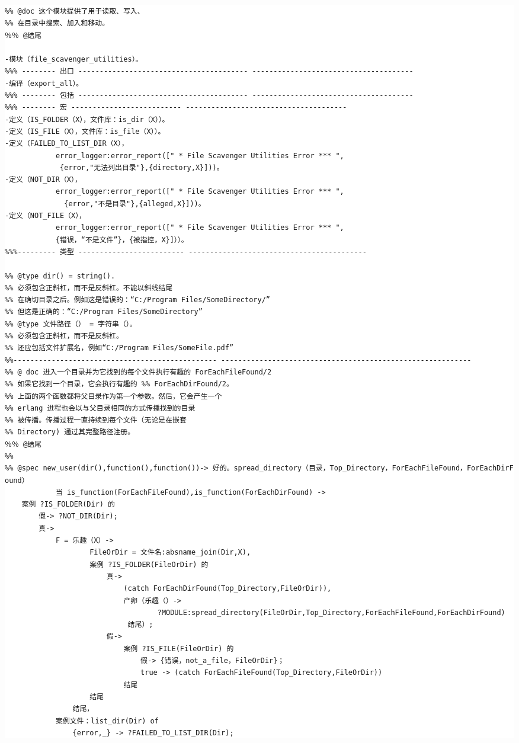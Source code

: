 ```
%% @doc 这个模块提供了用于读取、写入、
%% 在目录中搜索、加入和移动。
％％ @结尾

-模块（file_scavenger_utilities）。
%%% -------- 出口 ---------------------------------------- --------------------------------------
-编译（export_all）。
%%% -------- 包括 ---------------------------------------- --------------------------------------
%%% -------- 宏 -------------------------- --------------------------------------
-定义（IS_FOLDER（X），文件库：is_dir（X））。
-定义（IS_FILE（X），文件库：is_file（X））。
-定义（FAILED_TO_LIST_DIR（X），
            error_logger:error_report([" * File Scavenger Utilities Error *** ",
             {error,"无法列出目录"},{directory,X}]))。
-定义（NOT_DIR（X），
            error_logger:error_report([" * File Scavenger Utilities Error *** ",
              {error,"不是目录"},{alleged,X}]))。
-定义（NOT_FILE（X），
            error_logger:error_report([" * File Scavenger Utilities Error *** ",
            {错误，“不是文件”}，{被指控，X}]））。
%%%--------- 类型 ------------------------- ------------------------------------------

%% @type dir() = string().
%% 必须包含正斜杠，而不是反斜杠。不能以斜线结尾
%% 在确切目录之后。例如这是错误的：“C:/Program Files/SomeDirectory/”
%% 但这是正确的：“C:/Program Files/SomeDirectory”
%% @type 文件路径（） = 字符串（）。
%% 必须包含正斜杠，而不是反斜杠。
%% 还应包括文件扩展名，例如“C:/Program Files/SomeFile.pdf”
%%------------------------------------------------ ----------------------------------------------------------- 
%% @ doc 进入一个目录并为它找到的每个文件执行有趣的 ForEachFileFound/2
%% 如果它找到一个目录，它会执行有趣的 %% ForEachDirFound/2。
%% 上面的两个函数都将父目录作为第一个参数。然后，它会产生一个
%% erlang 进程也会以与父目录相同的方式传播找到的目录
%% 被传播。传播过程一直持续到每个文件（无论是在嵌套
%% Directory) 通过其完整路径注册。
％％ @结尾
%%
%% @spec new_user(dir(),function(),function())-> 好的。spread_directory（目录，Top_Directory，ForEachFileFound，ForEachDirFound）
            当 is_function(ForEachFileFound),is_function(ForEachDirFound) ->
    案例 ?IS_FOLDER(Dir) 的
        假-> ?NOT_DIR(Dir);
        真->
            F = 乐趣（X）->
                    FileOrDir = 文件名:absname_join(Dir,X),
                    案例 ?IS_FOLDER(FileOrDir) 的
                        真->
                            (catch ForEachDirFound(Top_Directory,FileOrDir)),
                            产卵（乐趣（）->
                                    ?MODULE:spread_directory(FileOrDir,Top_Directory,ForEachFileFound,ForEachDirFound)
                             结尾）;
                        假->
                            案例 ?IS_FILE(FileOrDir) 的
                                假-> {错误，not_a_file，FileOrDir}；
                                true -> (catch ForEachFileFound(Top_Directory,FileOrDir))
                            结尾
                    结尾
                结尾，
            案例文件：list_dir(Dir) of 
                {error,_} -> ?FAILED_TO_LIST_DIR(Dir);
```